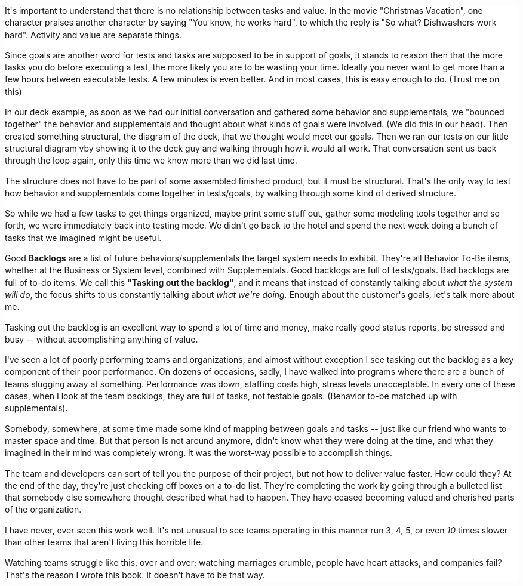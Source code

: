 It's important to understand that there is no relationship between tasks and value. In the movie "Christmas Vacation", one character praises another character by saying "You know, he works hard", to which the reply is "So what? Dishwashers work hard". Activity and value are separate things.

Since goals are another word for tests and tasks are supposed to be in support of goals, it stands to reason then that the more tasks you do before executing a test, the more likely you are to be wasting your time. Ideally you never want to get more than a few hours between executable tests. A few minutes is even better. And in most cases, this is easy enough to do. (Trust me on this)

In our deck example, as soon as we had our initial conversation and gathered some behavior and supplementals, we "bounced together" the behavior and supplementals and thought about what kinds of goals were involved. (We did this in our head). Then created something structural, the diagram of the deck, that we thought would meet our goals. Then we ran our tests on our little structural diagram vby showing it to the deck guy and walking through how it would all work. That conversation sent us back through the loop again, only this time we know more than we did last time.

The structure does not have to be part of some assembled finished product, but it must be structural. That's the only way to test how behavior and supplementals come together in tests/goals, by walking through some kind of derived structure.

So while we had a few tasks to get things organized, maybe print some stuff out, gather some modeling tools together and so forth, we were immediately back into testing mode. We didn't go back to the hotel and spend the next week doing a bunch of tasks that we imagined might be useful.

Good **Backlogs** are a list of future behaviors/supplementals the target system needs to exhibit. They're all Behavior To-Be items, whether at the Business or System level, combined with Supplementals. Good backlogs are full of tests/goals. Bad backlogs are full of to-do items. We call this **"Tasking out the backlog"**, and it means that instead of constantly talking about *what the system will do*, the focus shifts to us constantly talking about *what we're doing.* Enough about the customer's goals, let's talk more about me.

Tasking out the backlog is an excellent way to spend a lot of time and money, make really good status reports, be stressed and busy -- without accomplishing anything of value. 

I've seen a lot of poorly performing teams and organizations, and almost without exception I see tasking out the backlog as a key component of their poor performance. On dozens of occasions, sadly, I have walked into programs where there are a bunch of teams slugging away at something. Performance was down, staffing costs high, stress levels unacceptable. In every one of these cases, when I look at the team backlogs, they are full of tasks, not testable goals. (Behavior to-be matched up with supplementals).

Somebody, somewhere, at some time made some kind of mapping between goals and tasks -- just like our friend who wants to master space and time. But that person is not around anymore, didn't know what they were doing at the time, and what they imagined in their mind was completely wrong. It was the worst-way possible to accomplish things. 

The team and developers can sort of tell you the purpose of their project, but not how to deliver value faster. How could they? At the end of the day, they're just checking off boxes on a to-do list. They're completing the work by going through a bulleted list that somebody else somewhere thought described what had to happen. They have ceased becoming valued and cherished parts of the organization.

I have never, ever seen this work well. It's not unusual to see teams operating in this manner run 3, 4, 5, or even *10* times slower than other teams that aren't living this horrible life.

Watching teams struggle like this, over and over; watching marriages crumble, people have heart attacks, and companies fail? That's the reason I wrote this book. It doesn't have to be that way.
